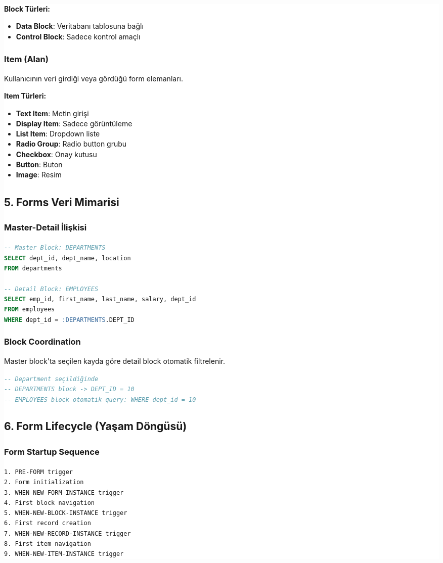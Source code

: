**Block Türleri:**

- **Data Block**: Veritabanı tablosuna bağlı
- **Control Block**: Sadece kontrol amaçlı

### Item (Alan)

Kullanıcının veri girdiği veya gördüğü form elemanları.

**Item Türleri:**

- **Text Item**: Metin girişi
- **Display Item**: Sadece görüntüleme
- **List Item**: Dropdown liste
- **Radio Group**: Radio button grubu
- **Checkbox**: Onay kutusu
- **Button**: Buton
- **Image**: Resim

## 5. Forms Veri Mimarisi

### Master-Detail İlişkisi

```sql
-- Master Block: DEPARTMENTS
SELECT dept_id, dept_name, location
FROM departments

-- Detail Block: EMPLOYEES
SELECT emp_id, first_name, last_name, salary, dept_id
FROM employees
WHERE dept_id = :DEPARTMENTS.DEPT_ID
```

### Block Coordination

Master block'ta seçilen kayda göre detail block otomatik filtrelenir.

```sql
-- Department seçildiğinde
-- DEPARTMENTS block -> DEPT_ID = 10
-- EMPLOYEES block otomatik query: WHERE dept_id = 10
```

## 6. Form Lifecycle (Yaşam Döngüsü)

### Form Startup Sequence

```
1. PRE-FORM trigger
2. Form initialization
3. WHEN-NEW-FORM-INSTANCE trigger
4. First block navigation
5. WHEN-NEW-BLOCK-INSTANCE trigger
6. First record creation
7. WHEN-NEW-RECORD-INSTANCE trigger
8. First item navigation
9. WHEN-NEW-ITEM-INSTANCE trigger
```
